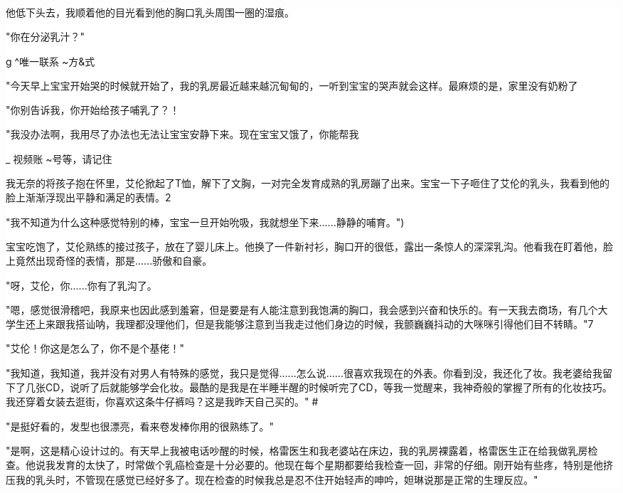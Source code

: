 



他低下头去，我顺着他的目光看到他的胸口乳头周围一圈的湿痕。





"你在分泌乳汁？"



g ^唯一联系 ~方&式



"今天早上宝宝开始哭的时候就开始了，我的乳房最近越来越沉甸甸的，一听到宝宝的哭声就会这样。最麻烦的是，家里没有奶粉了



"你别告诉我，你开始给孩子哺乳了？！



"我没办法啊，我用尽了办法也无法让宝宝安静下来。现在宝宝又饿了，你能帮我



 _ 视频账 ~号等，请记住



我无奈的将孩子抱在怀里，艾伦掀起了T恤，解下了文胸，一对完全发育成熟的乳房蹦了出来。宝宝一下子咂住了艾伦的乳头，我看到他的脸上渐渐浮现出平静和满足的表情。2





"我不知道为什么这种感觉特别的棒，宝宝一旦开始吮吸，我就想坐下来......静静的哺育。")



宝宝吃饱了，艾伦熟练的接过孩子，放在了婴儿床上。他换了一件新衬衫，胸口开的很低，露出一条惊人的深深乳沟。他看我在盯着他，脸上竟然出现奇怪的表情，那是......骄傲和自豪。





"呀，艾伦，你......你有了乳沟了。





"嗯，感觉很滑稽吧，我原来也因此感到羞窘，但是要是有人能注意到我饱满的胸口，我会感到兴奋和快乐的。有一天我去商场，有几个大学生还上来跟我搭讪呐，我理都没理他们，但是我能够注意到当我走过他们身边的时候，我颤巍巍抖动的大咪咪引得他们目不转睛。"7



"艾伦！你这是怎么了，你不是个基佬！"





"我知道，我知道，我并没有对男人有特殊的感觉，我只是觉得......怎么说......很喜欢我现在的外表。你看到没，我还化了妆。我老婆给我留下了几张CD，说听了后就能够学会化妆。最酷的是我是在半睡半醒的时候听完了CD，等我一觉醒来，我神奇般的掌握了所有的化妆技巧。我还穿着女装去逛街，你喜欢这条牛仔裤吗？这是我昨天自己买的。" #



"是挺好看的，发型也很漂亮，看来卷发棒你用的很熟练了。"





"是啊，这是精心设计过的。有天早上我被电话吵醒的时候，格雷医生和我老婆站在床边，我的乳房裸露着，格雷医生正在给我做乳房检查。他说我发育的太快了，时常做个乳癌检查是十分必要的。他现在每个星期都要给我检查一回，非常的仔细。刚开始有些疼，特别是他挤压我的乳头时，不管现在感觉已经好多了。现在检查的时候我总是忍不住开始轻声的呻吟，妲琳说那是正常的生理反应。"
